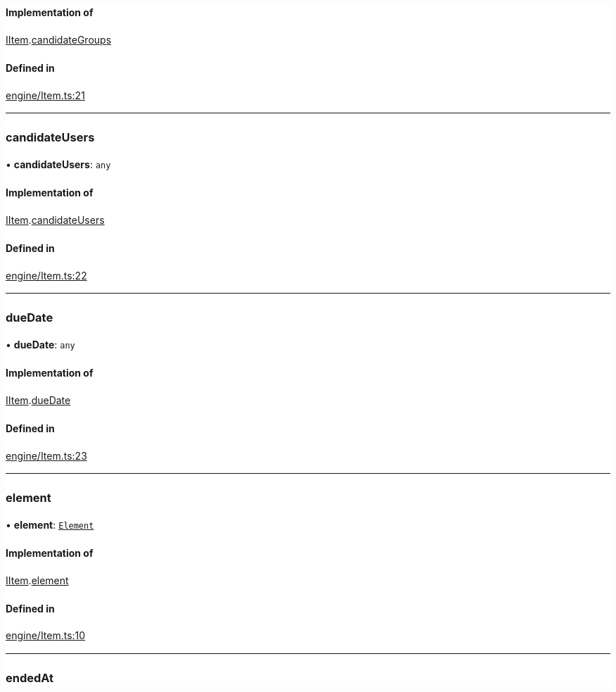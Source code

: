 #### Implementation of

[IItem](../interfaces/IItem.md).[candidateGroups](../interfaces/IItem.md#candidategroups)

#### Defined in

[engine/Item.ts:21](https://bitbucket.org/ralphhanna/bpmn-server/src/2ac50a51/WebApp/bpmnServer/src/engine/Item.ts#lines-21)

___

### candidateUsers

• **candidateUsers**: `any`

#### Implementation of

[IItem](../interfaces/IItem.md).[candidateUsers](../interfaces/IItem.md#candidateusers)

#### Defined in

[engine/Item.ts:22](https://bitbucket.org/ralphhanna/bpmn-server/src/2ac50a51/WebApp/bpmnServer/src/engine/Item.ts#lines-22)

___

### dueDate

• **dueDate**: `any`

#### Implementation of

[IItem](../interfaces/IItem.md).[dueDate](../interfaces/IItem.md#duedate)

#### Defined in

[engine/Item.ts:23](https://bitbucket.org/ralphhanna/bpmn-server/src/2ac50a51/WebApp/bpmnServer/src/engine/Item.ts#lines-23)

___

### element

• **element**: [`Element`](Element.md)

#### Implementation of

[IItem](../interfaces/IItem.md).[element](../interfaces/IItem.md#element)

#### Defined in

[engine/Item.ts:10](https://bitbucket.org/ralphhanna/bpmn-server/src/2ac50a51/WebApp/bpmnServer/src/engine/Item.ts#lines-10)

___

### endedAt
